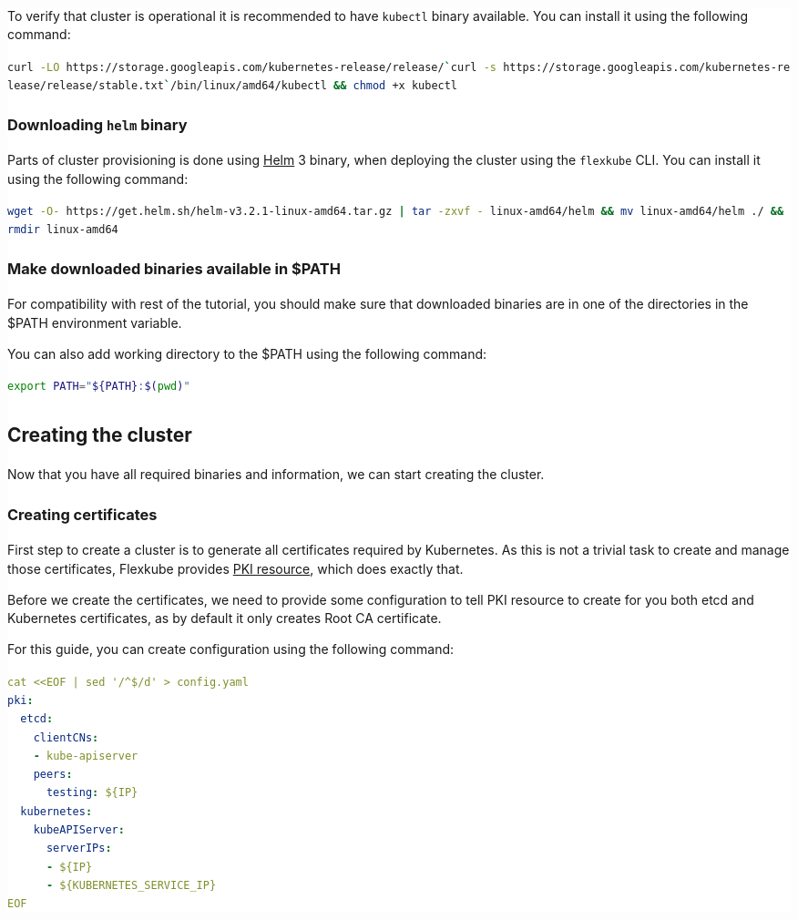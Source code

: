 To verify that cluster is operational it is recommended to have `kubectl` binary available. You can install it using the following command:

```sh
curl -LO https://storage.googleapis.com/kubernetes-release/release/`curl -s https://storage.googleapis.com/kubernetes-release/release/stable.txt`/bin/linux/amd64/kubectl && chmod +x kubectl
```

### Downloading `helm` binary

Parts of cluster provisioning is done using [Helm](https://helm.sh/) 3 binary, when deploying the cluster using the `flexkube` CLI. You can install it using the following command:

```sh
wget -O- https://get.helm.sh/helm-v3.2.1-linux-amd64.tar.gz | tar -zxvf - linux-amd64/helm && mv linux-amd64/helm ./ && rmdir linux-amd64
```

### Make downloaded binaries available in $PATH

For compatibility with rest of the tutorial, you should make sure that downloaded binaries are in one of the directories in the $PATH environment variable.

You can also add working directory to the $PATH using the following command:

```sh
export PATH="${PATH}:$(pwd)"
```

## Creating the cluster

Now that you have all required binaries and information, we can start creating the cluster.

### Creating certificates

First step to create a cluster is to generate all certificates required by Kubernetes. As this is not a trivial task to create and manage those certificates, Flexkube provides [PKI resource](TODO), which does exactly that.

Before we create the certificates, we need to provide some configuration to tell PKI resource to create for you both etcd and Kubernetes certificates, as by default it only creates Root CA certificate.

For this guide, you can create configuration using the following command:

```yaml
cat <<EOF | sed '/^$/d' > config.yaml
pki:
  etcd:
    clientCNs:
    - kube-apiserver
    peers:
      testing: ${IP}
  kubernetes:
    kubeAPIServer:
      serverIPs:
      - ${IP}
      - ${KUBERNETES_SERVICE_IP}
EOF
```

